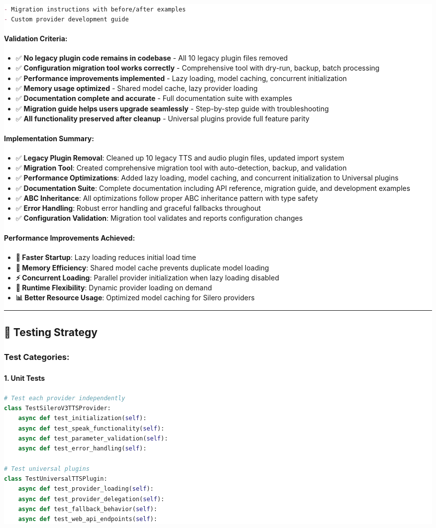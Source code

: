 ```markdown
- Migration instructions with before/after examples
- Custom provider development guide
```

#### **Validation Criteria:**
- ✅ **No legacy plugin code remains in codebase** - All 10 legacy plugin files removed
- ✅ **Configuration migration tool works correctly** - Comprehensive tool with dry-run, backup, batch processing
- ✅ **Performance improvements implemented** - Lazy loading, model caching, concurrent initialization
- ✅ **Memory usage optimized** - Shared model cache, lazy provider loading
- ✅ **Documentation complete and accurate** - Full documentation suite with examples
- ✅ **Migration guide helps users upgrade seamlessly** - Step-by-step guide with troubleshooting
- ✅ **All functionality preserved after cleanup** - Universal plugins provide full feature parity

#### **Implementation Summary:**
- ✅ **Legacy Plugin Removal**: Cleaned up 10 legacy TTS and audio plugin files, updated import system
- ✅ **Migration Tool**: Created comprehensive migration tool with auto-detection, backup, and validation
- ✅ **Performance Optimizations**: Added lazy loading, model caching, and concurrent initialization to Universal plugins
- ✅ **Documentation Suite**: Complete documentation including API reference, migration guide, and development examples
- ✅ **ABC Inheritance**: All optimizations follow proper ABC inheritance pattern with type safety
- ✅ **Error Handling**: Robust error handling and graceful fallbacks throughout
- ✅ **Configuration Validation**: Migration tool validates and reports configuration changes

#### **Performance Improvements Achieved:**
- **🚀 Faster Startup**: Lazy loading reduces initial load time
- **💾 Memory Efficiency**: Shared model cache prevents duplicate model loading
- **⚡ Concurrent Loading**: Parallel provider initialization when lazy loading disabled
- **🔄 Runtime Flexibility**: Dynamic provider loading on demand
- **📊 Better Resource Usage**: Optimized model caching for Silero providers

---

## 🧪 **Testing Strategy**

### **Test Categories:**

#### **1. Unit Tests**
```python
# Test each provider independently
class TestSileroV3TTSProvider:
    async def test_initialization(self):
    async def test_speak_functionality(self):
    async def test_parameter_validation(self):
    async def test_error_handling(self):

# Test universal plugins
class TestUniversalTTSPlugin:
    async def test_provider_loading(self):
    async def test_provider_delegation(self):
    async def test_fallback_behavior(self):
    async def test_web_api_endpoints(self):
```
